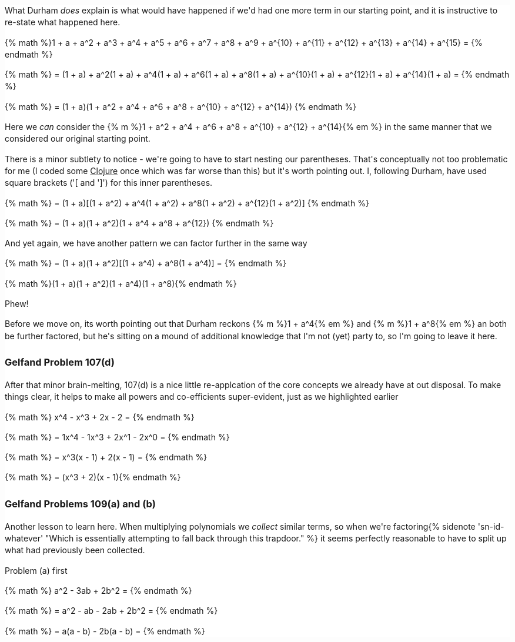 What Durham _does_ explain is what would have happened if we'd had one more term in our starting point, and it is instructive to re-state what happened here.

{% math %}1 + a + a^2 + a^3 + a^4 + a^5 + a^6 + a^7 + a^8 + a^9 + a^{10} + a^{11} + a^{12} + a^{13} + a^{14} + a^{15} = {% endmath %}

{% math %} = (1 + a) + a^2(1 + a) + a^4(1 + a) + a^6(1 + a) + a^8(1 + a) + a^{10}(1 + a) + a^{12}(1 + a) + a^{14}(1 + a) = {% endmath %}

{% math %} = (1 + a)(1 + a^2 + a^4 + a^6 + a^8 + a^{10} + a^{12} + a^{14}) {% endmath %}

Here we _can_ consider the {% m %}1 + a^2 + a^4 + a^6 + a^8 + a^{10} + a^{12} + a^{14}{% em %} in the same manner that we considered our original starting point.  

There is a minor subtlety to notice - we're going to have to start nesting our parentheses.  That's conceptually not too problematic for me (I coded some [Clojure](https://clojure.org/) once which was far worse than this) but it's worth pointing out.  I, following Durham, have used square brackets ('[ and ']') for this inner parentheses.

{% math %} = (1 + a)[(1 + a^2) + a^4(1 + a^2) + a^8(1 + a^2) + a^{12}(1 + a^2)] {% endmath %}

{% math %} = (1 + a)(1 + a^2)(1 + a^4 + a^8 + a^{12}) {% endmath %}

And yet again, we have another pattern we can factor further in the same way

{% math %} = (1 + a)(1 + a^2)[(1 + a^4) + a^8(1 + a^4)] = {% endmath %}

{% math %}(1 + a)(1 + a^2)(1 + a^4)(1 + a^8){% endmath %}

Phew!

Before we move on, its worth pointing out that Durham reckons {% m %}1 + a^4{% em %} and {% m %}1 + a^8{% em %} an both be further factored, but he's sitting on a mound of additional knowledge that I'm not (yet) party to, so I'm going to leave it here.

### Gelfand Problem 107(d)
After that minor brain-melting, 107(d) is a nice little re-applcation of the core concepts we already have at out disposal.  To make things clear, it helps to make all powers and co-efficients super-evident, just as we highlighted earlier

{% math %} x^4 - x^3 + 2x - 2 = {% endmath %}

{% math %} = 1x^4 - 1x^3 + 2x^1 - 2x^0 = {% endmath %}

{% math %} = x^3(x - 1) + 2(x - 1) = {% endmath %}

{% math %} = (x^3 + 2)(x - 1){% endmath %}

### Gelfand Problems 109(a) and (b)
Another lesson to learn here.  When multiplying polynomials we _collect_ similar terms, so when we're factoring{% sidenote 'sn-id-whatever' "Which is essentially attempting to fall back through this trapdoor." %} it seems perfectly reasonable to have to split up what had previously been collected.

Problem (a) first

{% math %} a^2 - 3ab + 2b^2 = {% endmath %}

{% math %} = a^2 - ab - 2ab + 2b^2 = {% endmath %}

{% math %} = a(a - b) - 2b(a - b) = {% endmath %}
